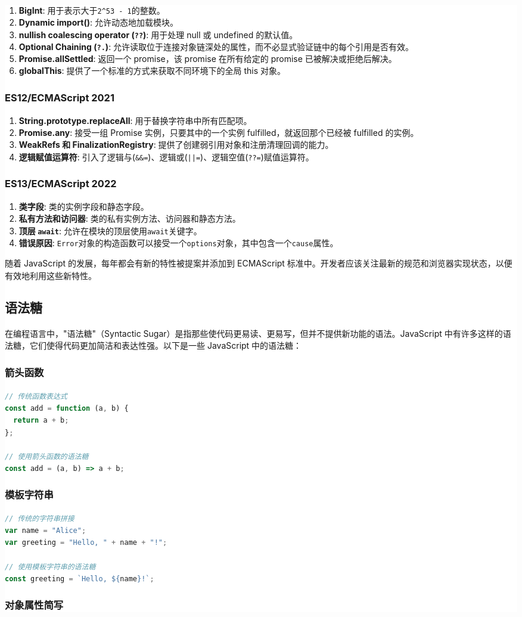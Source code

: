 1. **BigInt**: 用于表示大于`2^53 - 1`的整数。
2. **Dynamic import()**: 允许动态地加载模块。
3. **nullish coalescing operator (`??`)**: 用于处理 null 或 undefined 的默认值。
4. **Optional Chaining (`?.`)**: 允许读取位于连接对象链深处的属性，而不必显式验证链中的每个引用是否有效。
5. **Promise.allSettled**: 返回一个 promise，该 promise 在所有给定的 promise 已被解决或拒绝后解决。
6. **globalThis**: 提供了一个标准的方式来获取不同环境下的全局 this 对象。

### ES12/ECMAScript 2021

1. **String.prototype.replaceAll**: 用于替换字符串中所有匹配项。
2. **Promise.any**: 接受一组 Promise 实例，只要其中的一个实例 fulfilled，就返回那个已经被 fulfilled 的实例。
3. **WeakRefs 和 FinalizationRegistry**: 提供了创建弱引用对象和注册清理回调的能力。
4. **逻辑赋值运算符**: 引入了逻辑与(`&&=`)、逻辑或(`||=`)、逻辑空值(`??=`)赋值运算符。

### ES13/ECMAScript 2022

1. **类字段**: 类的实例字段和静态字段。
2. **私有方法和访问器**: 类的私有实例方法、访问器和静态方法。
3. **顶层 `await`**: 允许在模块的顶层使用`await`关键字。
4. **错误原因**: `Error`对象的构造函数可以接受一个`options`对象，其中包含一个`cause`属性。

随着 JavaScript 的发展，每年都会有新的特性被提案并添加到 ECMAScript 标准中。开发者应该关注最新的规范和浏览器实现状态，以便有效地利用这些新特性。

## 语法糖

在编程语言中，"语法糖"（Syntactic Sugar）是指那些使代码更易读、更易写，但并不提供新功能的语法。JavaScript 中有许多这样的语法糖，它们使得代码更加简洁和表达性强。以下是一些 JavaScript 中的语法糖：

### **箭头函数**

```javascript
// 传统函数表达式
const add = function (a, b) {
  return a + b;
};

// 使用箭头函数的语法糖
const add = (a, b) => a + b;
```

### **模板字符串**

```javascript
// 传统的字符串拼接
var name = "Alice";
var greeting = "Hello, " + name + "!";

// 使用模板字符串的语法糖
const greeting = `Hello, ${name}!`;
```

### **对象属性简写**
